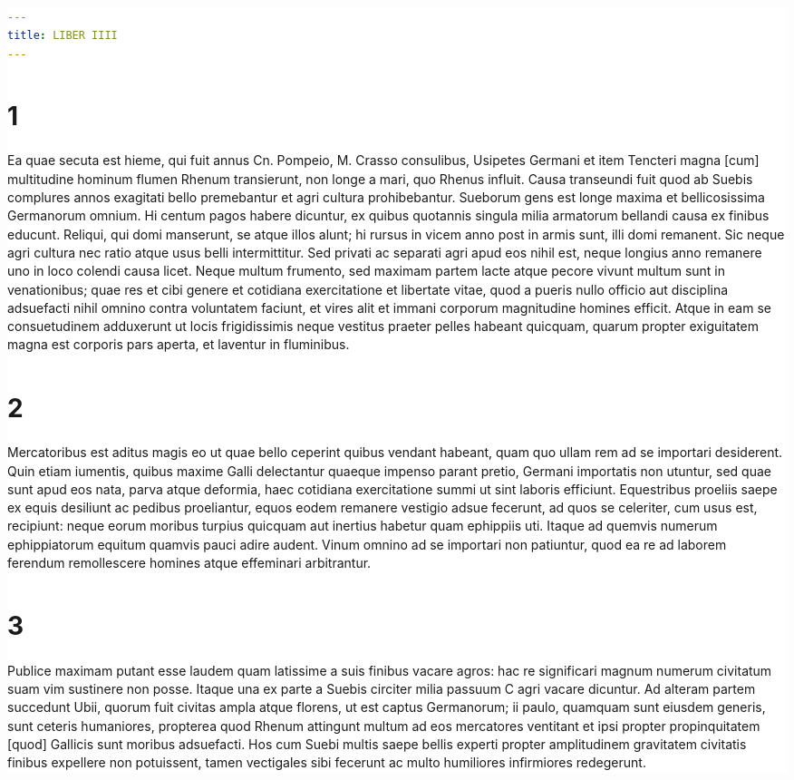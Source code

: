 ```yaml
---
title: LIBER IIII
---
```


# 1

Ea quae secuta est hieme, qui fuit annus Cn. Pompeio, M. Crasso
consulibus, Usipetes Germani et item Tencteri magna [cum] multitudine
hominum flumen Rhenum transierunt, non longe a mari, quo Rhenus
influit. Causa transeundi fuit quod ab Suebis complures annos
exagitati bello premebantur et agri cultura prohibebantur. Sueborum
gens est longe maxima et bellicosissima Germanorum omnium. Hi centum
pagos habere dicuntur, ex quibus quotannis singula milia armatorum
bellandi causa ex finibus educunt. Reliqui, qui domi manserunt, se
atque illos alunt; hi rursus in vicem anno post in armis sunt, illi
domi remanent. Sic neque agri cultura nec ratio atque usus belli
intermittitur. Sed privati ac separati agri apud eos nihil est, neque
longius anno remanere uno in loco colendi causa licet. Neque multum
frumento, sed maximam partem lacte atque pecore vivunt multum sunt in
venationibus; quae res et cibi genere et cotidiana exercitatione et
libertate vitae, quod a pueris nullo officio aut disciplina adsuefacti
nihil omnino contra voluntatem faciunt, et vires alit et immani
corporum magnitudine homines efficit. Atque in eam se consuetudinem
adduxerunt ut locis frigidissimis neque vestitus praeter pelles
habeant quicquam, quarum propter exiguitatem magna est corporis pars
aperta, et laventur in fluminibus.

# 2

Mercatoribus est aditus magis eo ut quae bello ceperint quibus vendant
habeant, quam quo ullam rem ad se importari desiderent. Quin etiam
iumentis, quibus maxime Galli delectantur quaeque impenso parant
pretio, Germani importatis non utuntur, sed quae sunt apud eos nata,
parva atque deformia, haec cotidiana exercitatione summi ut sint
laboris efficiunt. Equestribus proeliis saepe ex equis desiliunt ac
pedibus proeliantur, equos eodem remanere vestigio adsue fecerunt, ad
quos se celeriter, cum usus est, recipiunt: neque eorum moribus
turpius quicquam aut inertius habetur quam ephippiis uti. Itaque ad
quemvis numerum ephippiatorum equitum quamvis pauci adire
audent. Vinum omnino ad se importari non patiuntur, quod ea re ad
laborem ferendum remollescere homines atque effeminari arbitrantur.

# 3

Publice maximam putant esse laudem quam latissime a suis finibus
vacare agros: hac re significari magnum numerum civitatum suam vim
sustinere non posse. Itaque una ex parte a Suebis circiter milia
passuum C agri vacare dicuntur. Ad alteram partem succedunt Ubii,
quorum fuit civitas ampla atque florens, ut est captus Germanorum; ii
paulo, quamquam sunt eiusdem generis, sunt ceteris humaniores,
propterea quod Rhenum attingunt multum ad eos mercatores ventitant et
ipsi propter propinquitatem [quod] Gallicis sunt moribus
adsuefacti. Hos cum Suebi multis saepe bellis experti propter
amplitudinem gravitatem civitatis finibus expellere non potuissent,
tamen vectigales sibi fecerunt ac multo humiliores infirmiores
redegerunt.
